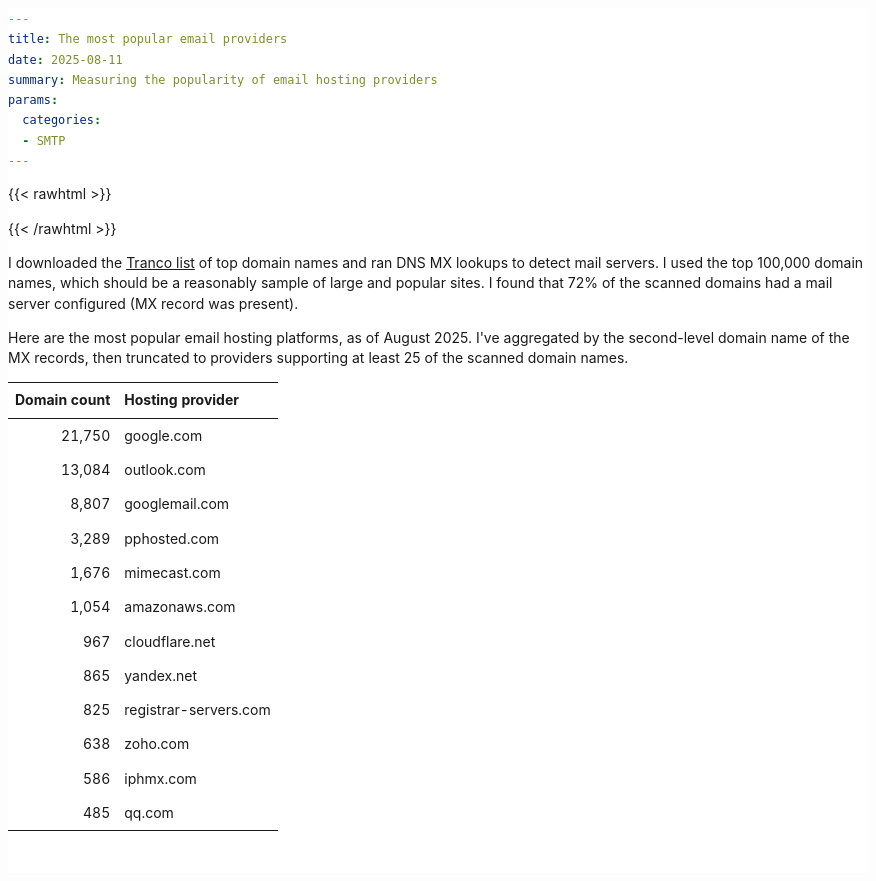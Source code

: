 ```yaml
---
title: The most popular email providers
date: 2025-08-11
summary: Measuring the popularity of email hosting providers
params:
  categories:
  - SMTP
---
```


{{< rawhtml >}}
<style>
thead td {
  font-weight: bold;
}

th, td {
  padding: 0.5em;
}

table {
  text-align: left;
  padding-bottom: 3em;
}

td:nth-child(1) {
  text-align: right;
}

</style>
{{< /rawhtml >}}

I downloaded the [Tranco list](https://tranco-list.eu/) of top domain names and ran DNS MX lookups to detect mail servers.
I used the top 100,000 domain names, which should be a reasonably sample of large and popular sites.
I found that 72% of the scanned domains had a mail server configured (MX record was present).

Here are the most popular email hosting platforms, as of August 2025.
I've aggregated by the second-level domain name of the MX records, then truncated to providers supporting at least 25 of the scanned domain names.


| Domain count | Hosting provider |
| ------------ | ---------------- |
|21,750|google.com|
|13,084|outlook.com|
|8,807| googlemail.com|
|3,289| pphosted.com|
|1,676| mimecast.com|
|1,054| amazonaws.com|
|967|  cloudflare.net|
|865|  yandex.net|
|825|  registrar-servers.com|
|638|  zoho.com|
|586|  iphmx.com|
|485|  qq.com|